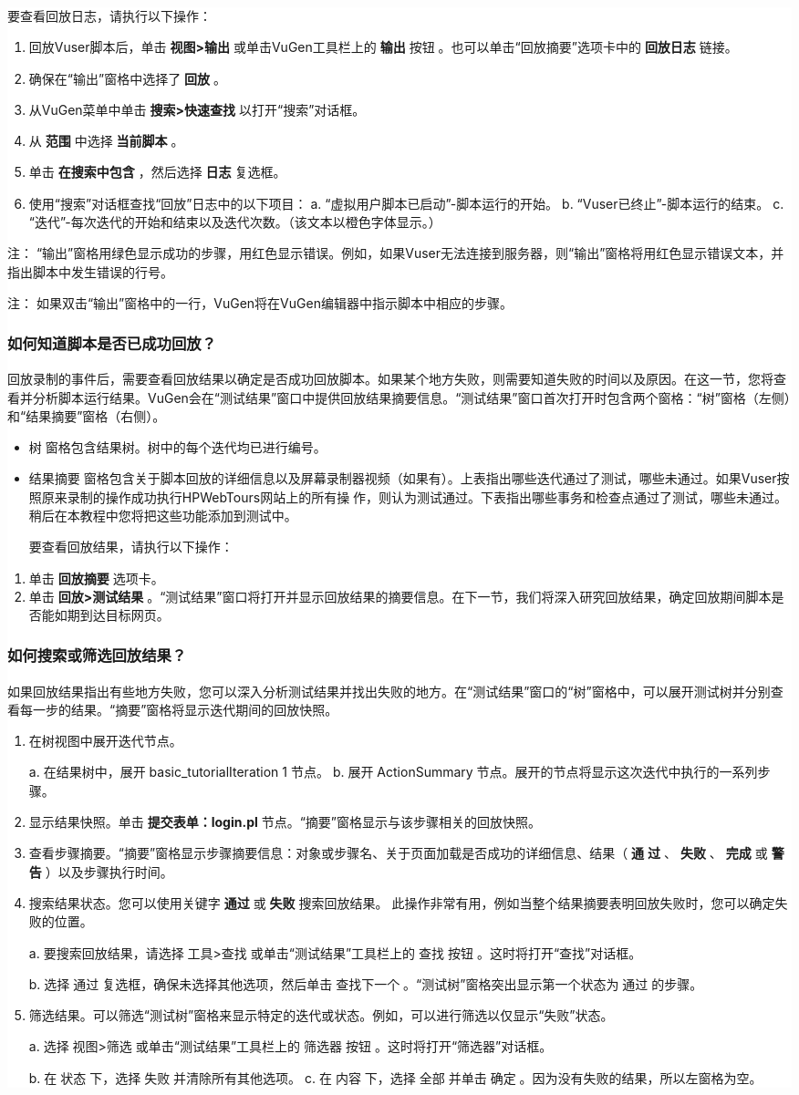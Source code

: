 要查看回放日志，请执行以下操作：

1. 回放Vuser脚本后，单击 **视图>输出** 或单击VuGen工具栏上的 **输出** 按钮 。也可以单击“回放摘要”选项卡中的 **回放日志** 链接。
2. 确保在“输出”窗格中选择了 **回放** 。


3. 从VuGen菜单中单击 **搜索>快速查找** 以打开“搜索”对话框。
4. 从 **范围** 中选择 **当前脚本** 。
5. 单击 **在搜索中包含** ，然后选择 **日志** 复选框。
6. 使用“搜索”对话框查找“回放”日志中的以下项目：
    a. “虚拟用户脚本已启动”-脚本运行的开始。
    b. “Vuser已终止”-脚本运行的结束。
    c. “迭代”-每次迭代的开始和结束以及迭代次数。（该文本以橙色字体显示。）

注： “输出”窗格用绿色显示成功的步骤，用红色显示错误。例如，如果Vuser无法连接到服务器，则“输出”窗格将用红色显示错误文本，并指出脚本中发生错误的行号。

注： 如果双击“输出”窗格中的一行，VuGen将在VuGen编辑器中指示脚本中相应的步骤。

### 如何知道脚本是否已成功回放？

回放录制的事件后，需要查看回放结果以确定是否成功回放脚本。如果某个地方失败，则需要知道失败的时间以及原因。在这一节，您将查看并分析脚本运行结果。VuGen会在“测试结果”窗口中提供回放结果摘要信息。“测试结果”窗口首次打开时包含两个窗格：“树”窗格（左侧）和“结果摘要”窗格（右侧）。

- 树 窗格包含结果树。树中的每个迭代均已进行编号。

- 结果摘要 窗格包含关于脚本回放的详细信息以及屏幕录制器视频（如果有）。上表指出哪些迭代通过了测试，哪些未通过。如果Vuser按照原来录制的操作成功执行HPWebTours网站上的所有操
  作，则认为测试通过。下表指出哪些事务和检查点通过了测试，哪些未通过。稍后在本教程中您将把这些功能添加到测试中。

  要查看回放结果，请执行以下操作：

1. 单击 **回放摘要** 选项卡。
2. 单击 **回放>测试结果** 。“测试结果”窗口将打开并显示回放结果的摘要信息。在下一节，我们将深入研究回放结果，确定回放期间脚本是否能如期到达目标网页。


### 如何搜索或筛选回放结果？

如果回放结果指出有些地方失败，您可以深入分析测试结果并找出失败的地方。在“测试结果”窗口的“树”窗格中，可以展开测试树并分别查看每一步的结果。“摘要”窗格将显示迭代期间的回放快照。

1. 在树视图中展开迭代节点。

   a. 在结果树中，展开 basic_tutorialIteration 1 节点。
   b. 展开 ActionSummary 节点。展开的节点将显示这次迭代中执行的一系列步骤。

2. 显示结果快照。单击 **提交表单：login.pl** 节点。“摘要”窗格显示与该步骤相关的回放快照。
   
3. 查看步骤摘要。“摘要”窗格显示步骤摘要信息：对象或步骤名、关于页面加载是否成功的详细信息、结果（ **通**
    **过** 、 **失败** 、 **完成** 或 **警告** ）以及步骤执行时间。
    
4. 搜索结果状态。您可以使用关键字 **通过** 或 **失败** 搜索回放结果。
    此操作非常有用，例如当整个结果摘要表明回放失败时，您可以确定失败的位置。
    
    a. 要搜索回放结果，请选择 工具>查找 或单击“测试结果”工具栏上的 查找 按钮 。这时将打开“查找”对话框。
    
    b. 选择 通过 复选框，确保未选择其他选项，然后单击 查找下一个 。“测试树”窗格突出显示第一个状态为 通过 的步骤。

5. 筛选结果。可以筛选“测试树”窗格来显示特定的迭代或状态。例如，可以进行筛选以仅显示“失败”状态。

   a. 选择 视图>筛选 或单击“测试结果”工具栏上的 筛选器 按钮 。这时将打开“筛选器”对话框。

   b. 在 状态 下，选择 失败 并清除所有其他选项。
   c. 在 内容 下，选择 全部 并单击 确定 。因为没有失败的结果，所以左窗格为空。
